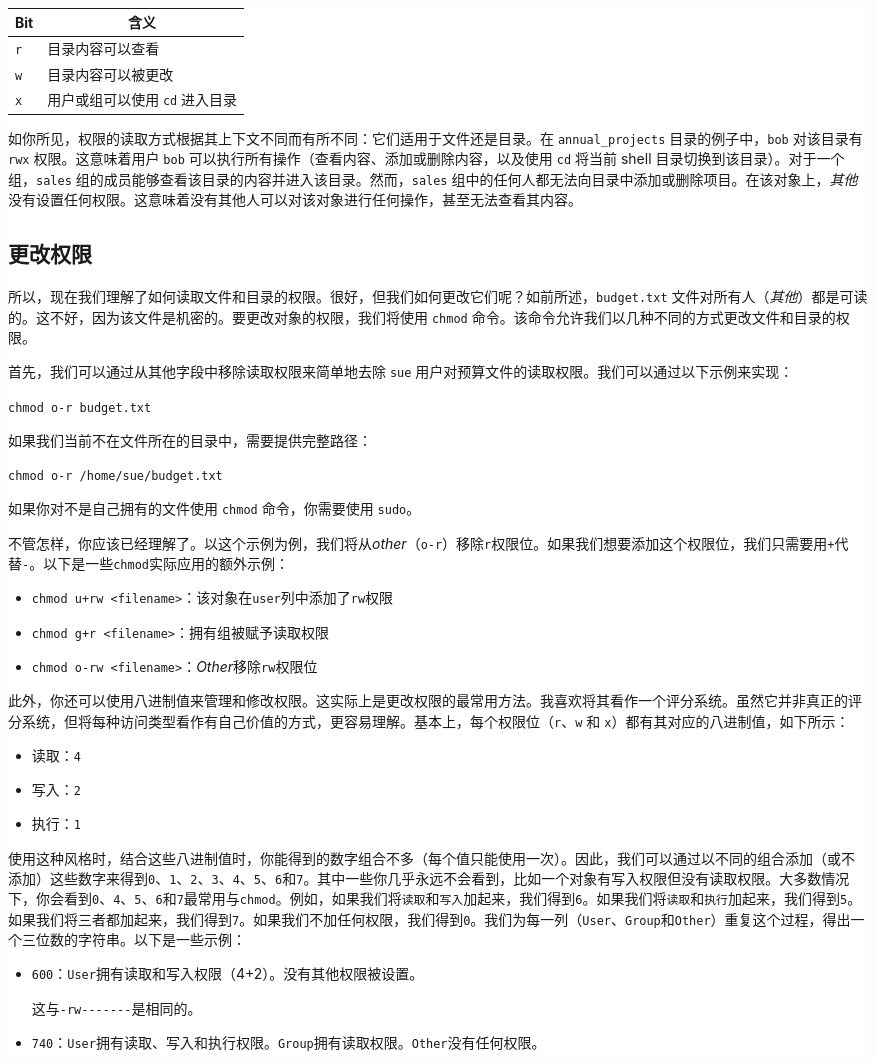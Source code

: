 | **Bit** | **含义** |
| --- | --- |
| `r` | 目录内容可以查看 |
| `w` | 目录内容可以被更改 |
| `x` | 用户或组可以使用 `cd` 进入目录 |

如你所见，权限的读取方式根据其上下文不同而有所不同：它们适用于文件还是目录。在 `annual_projects` 目录的例子中，`bob` 对该目录有 `rwx` 权限。这意味着用户 `bob` 可以执行所有操作（查看内容、添加或删除内容，以及使用 `cd` 将当前 shell 目录切换到该目录）。对于一个组，`sales` 组的成员能够查看该目录的内容并进入该目录。然而，`sales` 组中的任何人都无法向目录中添加或删除项目。在该对象上，*其他* 没有设置任何权限。这意味着没有其他人可以对该对象进行任何操作，甚至无法查看其内容。

## 更改权限

所以，现在我们理解了如何读取文件和目录的权限。很好，但我们如何更改它们呢？如前所述，`budget.txt` 文件对所有人（*其他*）都是可读的。这不好，因为该文件是机密的。要更改对象的权限，我们将使用 `chmod` 命令。该命令允许我们以几种不同的方式更改文件和目录的权限。

首先，我们可以通过从其他字段中移除读取权限来简单地去除 `sue` 用户对预算文件的读取权限。我们可以通过以下示例来实现：

```
chmod o-r budget.txt 
```

如果我们当前不在文件所在的目录中，需要提供完整路径：

```
chmod o-r /home/sue/budget.txt 
```

如果你对不是自己拥有的文件使用 `chmod` 命令，你需要使用 `sudo`。

不管怎样，你应该已经理解了。以这个示例为例，我们将从*other*（`o-r`）移除`r`权限位。如果我们想要添加这个权限位，我们只需要用`+`代替`-`。以下是一些`chmod`实际应用的额外示例：

+   `chmod u+rw <filename>`：该对象在`user`列中添加了`rw`权限

+   `chmod g+r <filename>`：拥有组被赋予读取权限

+   `chmod o-rw <filename>`：*Other*移除`rw`权限位

此外，你还可以使用八进制值来管理和修改权限。这实际上是更改权限的最常用方法。我喜欢将其看作一个评分系统。虽然它并非真正的评分系统，但将每种访问类型看作有自己价值的方式，更容易理解。基本上，每个权限位（`r`、`w` 和 `x`）都有其对应的八进制值，如下所示：

+   读取：`4`

+   写入：`2`

+   执行：`1`

使用这种风格时，结合这些八进制值时，你能得到的数字组合不多（每个值只能使用一次）。因此，我们可以通过以不同的组合添加（或不添加）这些数字来得到`0`、`1`、`2`、`3`、`4`、`5`、`6`和`7`。其中一些你几乎永远不会看到，比如一个对象有写入权限但没有读取权限。大多数情况下，你会看到`0`、`4`、`5`、`6`和`7`最常用与`chmod`。例如，如果我们将`读取`和`写入`加起来，我们得到`6`。如果我们将`读取`和`执行`加起来，我们得到`5`。如果我们将三者都加起来，我们得到`7`。如果我们不加任何权限，我们得到`0`。我们为每一列（`User`、`Group`和`Other`）重复这个过程，得出一个三位数的字符串。以下是一些示例：

+   `600`：`User`拥有读取和写入权限（4+2）。没有其他权限被设置。

    这与`-rw-------`是相同的。

+   `740`：`User`拥有读取、写入和执行权限。`Group`拥有读取权限。`Other`没有任何权限。
